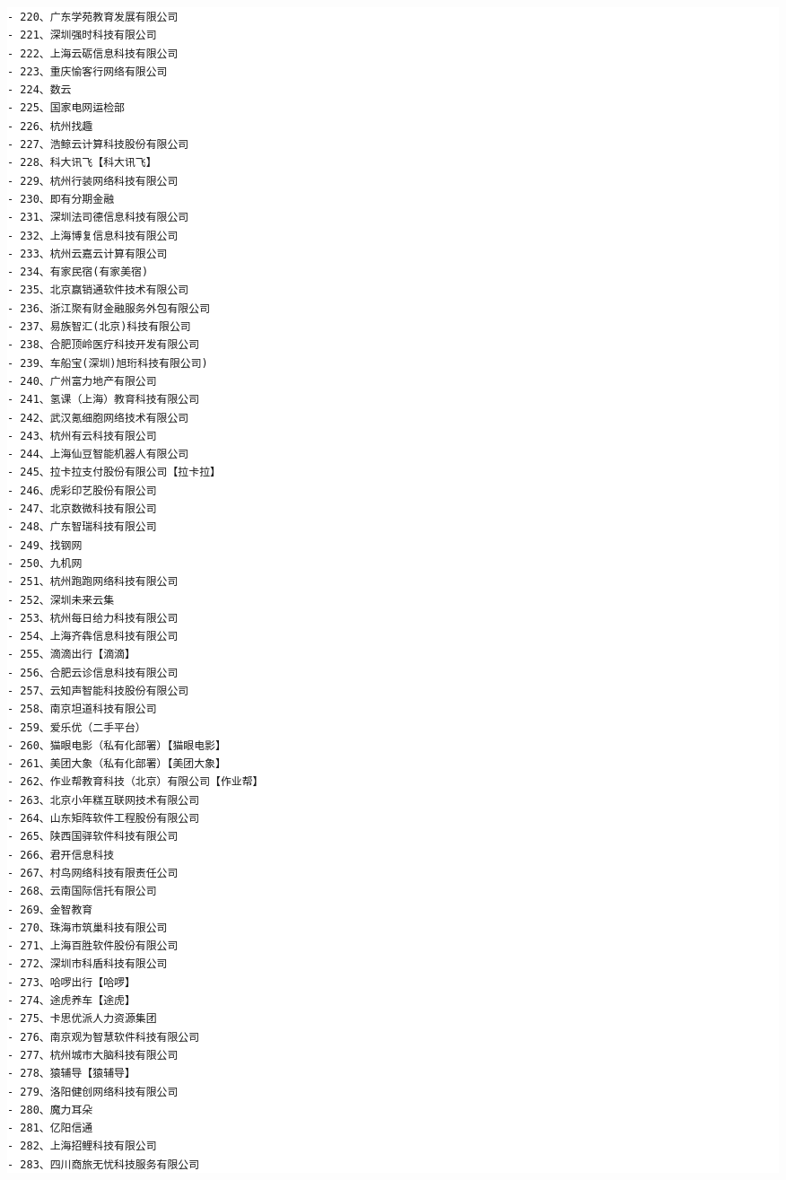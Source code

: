     - 220、广东学苑教育发展有限公司
    - 221、深圳强时科技有限公司
    - 222、上海云砺信息科技有限公司
    - 223、重庆愉客行网络有限公司
    - 224、数云
    - 225、国家电网运检部
    - 226、杭州找趣
    - 227、浩鲸云计算科技股份有限公司
    - 228、科大讯飞【科大讯飞】
    - 229、杭州行装网络科技有限公司
    - 230、即有分期金融
    - 231、深圳法司德信息科技有限公司
    - 232、上海博复信息科技有限公司
    - 233、杭州云嘉云计算有限公司
    - 234、有家民宿(有家美宿)
    - 235、北京赢销通软件技术有限公司
    - 236、浙江聚有财金融服务外包有限公司
    - 237、易族智汇(北京)科技有限公司
    - 238、合肥顶岭医疗科技开发有限公司
    - 239、车船宝(深圳)旭珩科技有限公司)
    - 240、广州富力地产有限公司
    - 241、氢课（上海）教育科技有限公司
    - 242、武汉氪细胞网络技术有限公司
    - 243、杭州有云科技有限公司
    - 244、上海仙豆智能机器人有限公司
    - 245、拉卡拉支付股份有限公司【拉卡拉】
    - 246、虎彩印艺股份有限公司
    - 247、北京数微科技有限公司
    - 248、广东智瑞科技有限公司
    - 249、找钢网
    - 250、九机网
    - 251、杭州跑跑网络科技有限公司
    - 252、深圳未来云集
    - 253、杭州每日给力科技有限公司
    - 254、上海齐犇信息科技有限公司
    - 255、滴滴出行【滴滴】
    - 256、合肥云诊信息科技有限公司
    - 257、云知声智能科技股份有限公司
    - 258、南京坦道科技有限公司
    - 259、爱乐优（二手平台）
    - 260、猫眼电影（私有化部署）【猫眼电影】
    - 261、美团大象（私有化部署）【美团大象】
    - 262、作业帮教育科技（北京）有限公司【作业帮】
    - 263、北京小年糕互联网技术有限公司
    - 264、山东矩阵软件工程股份有限公司
    - 265、陕西国驿软件科技有限公司
    - 266、君开信息科技
    - 267、村鸟网络科技有限责任公司
    - 268、云南国际信托有限公司
    - 269、金智教育
    - 270、珠海市筑巢科技有限公司
    - 271、上海百胜软件股份有限公司
    - 272、深圳市科盾科技有限公司
    - 273、哈啰出行【哈啰】
    - 274、途虎养车【途虎】
    - 275、卡思优派人力资源集团
    - 276、南京观为智慧软件科技有限公司
    - 277、杭州城市大脑科技有限公司
    - 278、猿辅导【猿辅导】
    - 279、洛阳健创网络科技有限公司
    - 280、魔力耳朵
    - 281、亿阳信通
    - 282、上海招鲤科技有限公司
    - 283、四川商旅无忧科技服务有限公司
